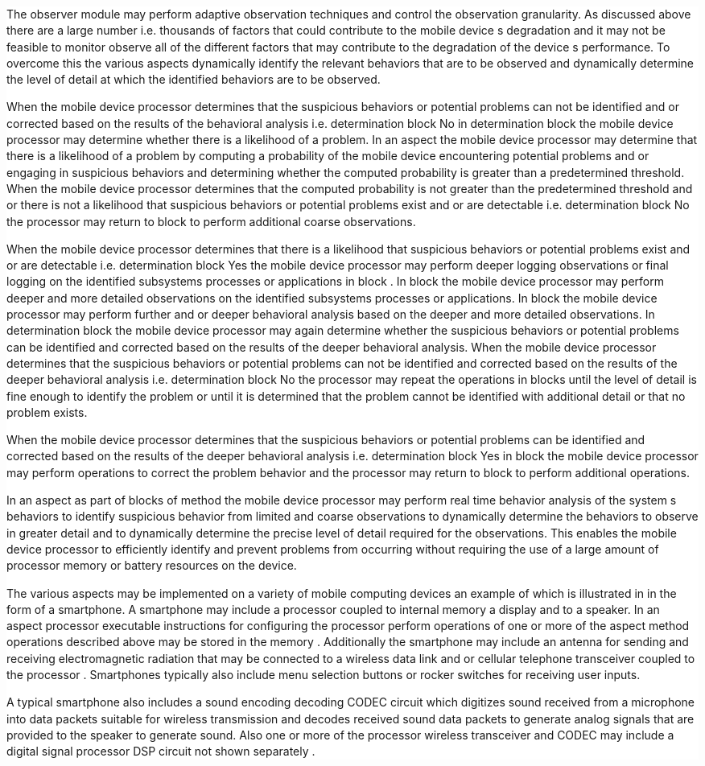 The observer module may perform adaptive observation techniques and control the observation granularity. As discussed above there are a large number i.e. thousands of factors that could contribute to the mobile device s degradation and it may not be feasible to monitor observe all of the different factors that may contribute to the degradation of the device s performance. To overcome this the various aspects dynamically identify the relevant behaviors that are to be observed and dynamically determine the level of detail at which the identified behaviors are to be observed.

When the mobile device processor determines that the suspicious behaviors or potential problems can not be identified and or corrected based on the results of the behavioral analysis i.e. determination block No in determination block the mobile device processor may determine whether there is a likelihood of a problem. In an aspect the mobile device processor may determine that there is a likelihood of a problem by computing a probability of the mobile device encountering potential problems and or engaging in suspicious behaviors and determining whether the computed probability is greater than a predetermined threshold. When the mobile device processor determines that the computed probability is not greater than the predetermined threshold and or there is not a likelihood that suspicious behaviors or potential problems exist and or are detectable i.e. determination block No the processor may return to block to perform additional coarse observations.

When the mobile device processor determines that there is a likelihood that suspicious behaviors or potential problems exist and or are detectable i.e. determination block Yes the mobile device processor may perform deeper logging observations or final logging on the identified subsystems processes or applications in block . In block the mobile device processor may perform deeper and more detailed observations on the identified subsystems processes or applications. In block the mobile device processor may perform further and or deeper behavioral analysis based on the deeper and more detailed observations. In determination block the mobile device processor may again determine whether the suspicious behaviors or potential problems can be identified and corrected based on the results of the deeper behavioral analysis. When the mobile device processor determines that the suspicious behaviors or potential problems can not be identified and corrected based on the results of the deeper behavioral analysis i.e. determination block No the processor may repeat the operations in blocks until the level of detail is fine enough to identify the problem or until it is determined that the problem cannot be identified with additional detail or that no problem exists.

When the mobile device processor determines that the suspicious behaviors or potential problems can be identified and corrected based on the results of the deeper behavioral analysis i.e. determination block Yes in block the mobile device processor may perform operations to correct the problem behavior and the processor may return to block to perform additional operations.

In an aspect as part of blocks of method the mobile device processor may perform real time behavior analysis of the system s behaviors to identify suspicious behavior from limited and coarse observations to dynamically determine the behaviors to observe in greater detail and to dynamically determine the precise level of detail required for the observations. This enables the mobile device processor to efficiently identify and prevent problems from occurring without requiring the use of a large amount of processor memory or battery resources on the device.

The various aspects may be implemented on a variety of mobile computing devices an example of which is illustrated in in the form of a smartphone. A smartphone may include a processor coupled to internal memory a display and to a speaker. In an aspect processor executable instructions for configuring the processor perform operations of one or more of the aspect method operations described above may be stored in the memory . Additionally the smartphone may include an antenna for sending and receiving electromagnetic radiation that may be connected to a wireless data link and or cellular telephone transceiver coupled to the processor . Smartphones typically also include menu selection buttons or rocker switches for receiving user inputs.

A typical smartphone also includes a sound encoding decoding CODEC circuit which digitizes sound received from a microphone into data packets suitable for wireless transmission and decodes received sound data packets to generate analog signals that are provided to the speaker to generate sound. Also one or more of the processor wireless transceiver and CODEC may include a digital signal processor DSP circuit not shown separately .
